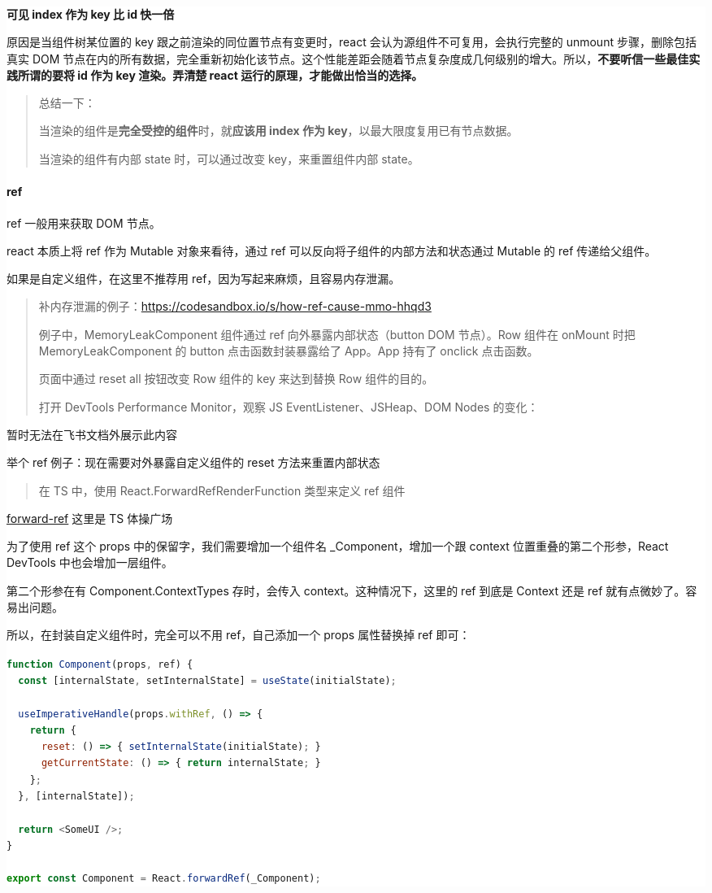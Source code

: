 **可见 index 作为 key 比 id 快一倍**

原因是当组件树某位置的 key 跟之前渲染的同位置节点有变更时，react 会认为源组件不可复用，会执行完整的 unmount 步骤，删除包括真实 DOM 节点在内的所有数据，完全重新初始化该节点。这个性能差距会随着节点复杂度成几何级别的增大。所以，**不要听信一些最佳实践所谓的要将 id 作为 key 渲染。弄清楚 react 运行的原理，才能做出恰当的选择。**

> 总结一下：
>
> 当渲染的组件是**完全受控的组件**时，就**应该用 index 作为 key**，以最大限度复用已有节点数据。
>
> 当渲染的组件有内部 state 时，可以通过改变 key，来重置组件内部 state。

#### ref

ref 一般用来获取 DOM 节点。

react 本质上将 ref 作为 Mutable 对象来看待，通过 ref 可以反向将子组件的内部方法和状态通过 Mutable 的 ref 传递给父组件。

如果是自定义组件，在这里不推荐用 ref，因为写起来麻烦，且容易内存泄漏。

> 补内存泄漏的例子：https://codesandbox.io/s/how-ref-cause-mmo-hhqd3
>
> 例子中，MemoryLeakComponent 组件通过 ref 向外暴露内部状态（button DOM 节点）。Row 组件在 onMount 时把 MemoryLeakComponent 的 button 点击函数封装暴露给了 App。App 持有了 onclick 点击函数。
>
> 页面中通过 reset all 按钮改变 Row 组件的 key 来达到替换 Row 组件的目的。
>
> 打开 DevTools Performance Monitor，观察 JS EventListener、JSHeap、DOM Nodes 的变化：

暂时无法在飞书文档外展示此内容

举个 ref 例子：现在需要对外暴露自定义组件的 reset 方法来重置内部状态

> 在 TS 中，使用 React.ForwardRefRenderFunction 类型来定义 ref 组件

[forward-ref](https://www.typescriptlang.org/play?#code/JYWwDg9gTgLgBAJQKYEMDGMA0cDecBm0A7ilACbL7YCuAzkgMowoxLaXYBixpFS+AUQAeEGMDQBhCOAgA7JLKyJ+AQRgwowAEbVWtGvQ5wAClAhhaAdWAwAFhF1G6SAJLgkUFsABuSABIosmQANkhwAL4EZiBwAORQqBixANwAUKlIQpCwcDAAnmBhAOZIMJQAPAAqAHxwALxwlXCZrEG0cNxQJOSUwqLiUjLyiuUmZhbWdg5l-OXAsvgeJrUAZMr4ahrauki0cwtLlQBM1bUA-I1HcABccPK+UGkZWdDwaHK08BK2wMFk9QQeD1+AAKEFgca0W44VJwOBkfgoajBGBSaiKW6yaggLQeVLhbAJfC3CowuHUMBkFhINGKEHvdEwa5YnEeACUt28EGAZDS4WqbPqtTJcHesk+cAA2gzFJh6KiHIoALoA5xMangyEAOgR+CRKNpMDZaTh5PobkKnjEvgCQVCIKJmBBgrqtRBIvJlOphvpiqNHtN8p9MqNsNN4TD4TZxrDCRg1CgsjgILDcPKZB81RD0JD4XKAHoM95qmG2fiy5lsm8PvBjKQFPAGs6hbgw2KJWgfn9KKrDLMSjN8OV8oUIPg4N9fmRTiCscFgjG4XGE0mU6a4OnM6mN0W4HIJMFxABrOo4Zuu1vruGdqeULVoBMJRRnLUUqmsH0ARgADIvw-y32pUUuzIAsixLddyknP54URZEFUZU9P0iIlTxvbt+HCfMINNMCtzhMsI3SIA) 这里是 TS 体操广场

为了使用 ref 这个 props 中的保留字，我们需要增加一个组件名 _Component，增加一个跟 context 位置重叠的第二个形参，React DevTools 中也会增加一层组件。

第二个形参在有 Component.ContextTypes 存时，会传入 context。这种情况下，这里的 ref 到底是 Context 还是 ref 就有点微妙了。容易出问题。



所以，在封装自定义组件时，完全可以不用 ref，自己添加一个 props 属性替换掉 ref 即可：

```JavaScript
function Component(props, ref) {
  const [internalState, setInternalState] = useState(initialState);
  
  useImperativeHandle(props.withRef, () => {
    return {
      reset: () => { setInternalState(initialState); }
      getCurrentState: () => { return internalState; }
    };
  }, [internalState]);

  return <SomeUI />;
}

export const Component = React.forwardRef(_Component);
```
